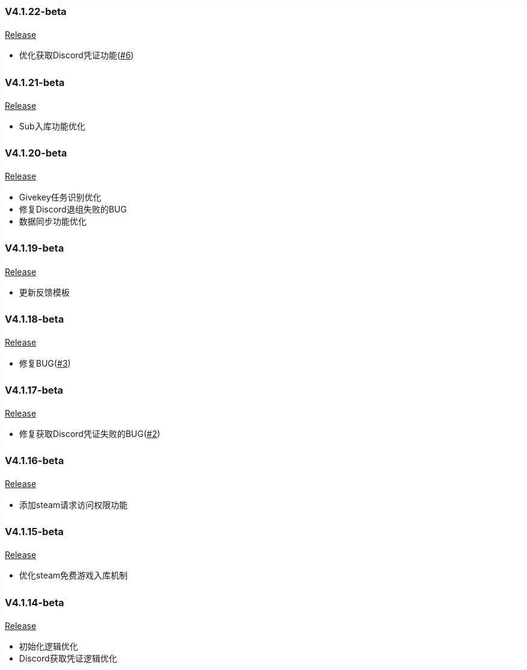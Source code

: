 ### V4.1.22-beta

[Release](https://github.com/HCLonely/auto-task-v4/releases/tag/v4.1.22-beta)

- 优化获取Discord凭证功能([#6](https://github.com/HCLonely/auto-task-v4/issues/6))

### V4.1.21-beta

[Release](https://github.com/HCLonely/auto-task-v4/releases/tag/v4.1.21-beta)

- Sub入库功能优化

### V4.1.20-beta

[Release](https://github.com/HCLonely/auto-task-v4/releases/tag/v4.1.20-beta)

- Givekey任务识别优化
- 修复Discord退组失败的BUG
- 数据同步功能优化

### V4.1.19-beta

[Release](https://github.com/HCLonely/auto-task-v4/releases/tag/v4.1.19-beta)

- 更新反馈模板

### V4.1.18-beta

[Release](https://github.com/HCLonely/auto-task-v4/releases/tag/v4.1.18-beta)

- 修复BUG([#3](https://github.com/HCLonely/auto-task-v4/issues/3))

### V4.1.17-beta

[Release](https://github.com/HCLonely/auto-task-v4/releases/tag/v4.1.17-beta)

- 修复获取Discord凭证失败的BUG([#2](https://github.com/HCLonely/auto-task-v4/issues/2))

### V4.1.16-beta

[Release](https://github.com/HCLonely/auto-task-v4/releases/tag/v4.1.16-beta)

- 添加steam请求访问权限功能

### V4.1.15-beta

[Release](https://github.com/HCLonely/auto-task-v4/releases/tag/v4.1.15-beta)

- 优化steam免费游戏入库机制

### V4.1.14-beta

[Release](https://github.com/HCLonely/auto-task-v4/releases/tag/v4.1.14-beta)

- 初始化逻辑优化
- Discord获取凭证逻辑优化
